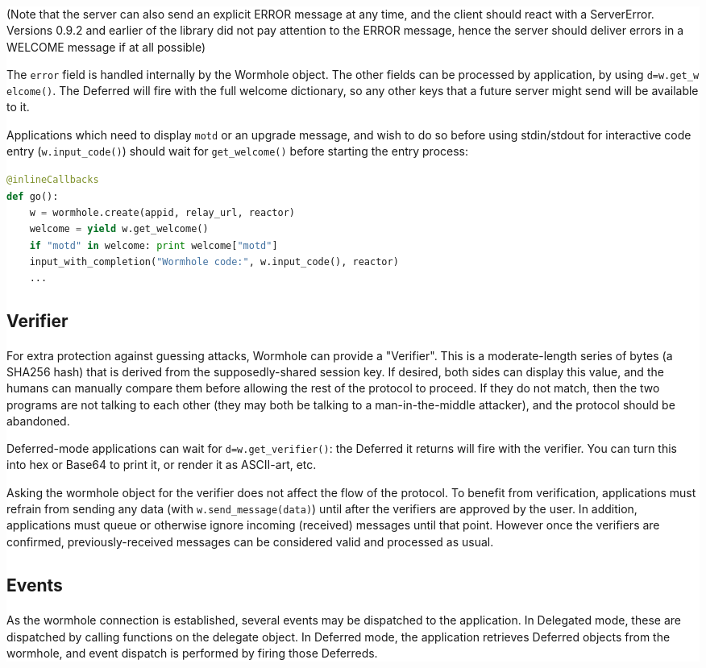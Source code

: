 (Note that the server can also send an explicit ERROR message at any time,
and the client should react with a ServerError. Versions 0.9.2 and earlier of
the library did not pay attention to the ERROR message, hence the server
should deliver errors in a WELCOME message if at all possible)

The `error` field is handled internally by the Wormhole object. The other
fields can be processed by application, by using `d=w.get_welcome()`. The
Deferred will fire with the full welcome dictionary, so any other keys that a
future server might send will be available to it.

Applications which need to display `motd` or an upgrade message, and wish to
do so before using stdin/stdout for interactive code entry (`w.input_code()`)
should wait for `get_welcome()` before starting the entry process:

```python
@inlineCallbacks
def go():
    w = wormhole.create(appid, relay_url, reactor)
    welcome = yield w.get_welcome()
    if "motd" in welcome: print welcome["motd"]
    input_with_completion("Wormhole code:", w.input_code(), reactor)
    ...
```

## Verifier

For extra protection against guessing attacks, Wormhole can provide a
"Verifier". This is a moderate-length series of bytes (a SHA256 hash) that is
derived from the supposedly-shared session key. If desired, both sides can
display this value, and the humans can manually compare them before allowing
the rest of the protocol to proceed. If they do not match, then the two
programs are not talking to each other (they may both be talking to a
man-in-the-middle attacker), and the protocol should be abandoned.

Deferred-mode applications can wait for `d=w.get_verifier()`: the Deferred
it returns will fire with the verifier. You can turn this into hex or Base64
to print it, or render it as ASCII-art, etc.

Asking the wormhole object for the verifier does not affect the flow of the
protocol. To benefit from verification, applications must refrain from
sending any data (with `w.send_message(data)`) until after the verifiers are
approved by the user. In addition, applications must queue or otherwise
ignore incoming (received) messages until that point. However once the
verifiers are confirmed, previously-received messages can be considered valid
and processed as usual.

## Events

As the wormhole connection is established, several events may be dispatched
to the application. In Delegated mode, these are dispatched by calling
functions on the delegate object. In Deferred mode, the application retrieves
Deferred objects from the wormhole, and event dispatch is performed by firing
those Deferreds.
